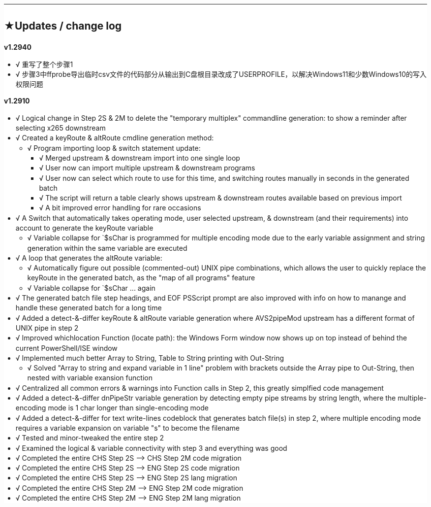 -----

## ★Updates / change log
**v1.2940**
<ul>
    <li>√ 重写了整个步骤1</li>
    <li>√ 步骤3中ffprobe导出临时csv文件的代码部分从输出到C盘根目录改成了USERPROFILE，以解决Windows11和少数Windows10的写入权限问题</li>
</ul>

**v1.2910**
<ul>
    <li>√ Logical change in Step 2S & 2M to delete the "temporary multiplex" commandline generation: to show a reminder after selecting x265 downstream</li>
    <li>√ Created a keyRoute & altRoute cmdline generation method:<ul>
        <li>√ Program importing loop & switch statement update:<ul>
            <li>√ Merged upstream & downstream import into one single loop</li>
            <li>√ User now can import multiple upstream & downstream programs</li>
            <li>√ User now can select which route to use for this time, and switching routes manually in seconds in the generated batch</li>
            <li>√ The script will return a table clearly shows upstream & downstream routes available based on previous import</li>
            <li>√ A bit improved error handling for rare occasions</li></ul>
        </li></ul>
    </li>
    <li>√ A Switch that automatically takes operating mode, user selected upstream, & downstream (and their requirements) into account to generate the keyRoute variable<ul>
        <li>√ Variable collapse for `$sChar is programmed for multiple encoding mode due to the early variable assignment and string generation within the same variable are executed</li></ul>
    </li>
    <li>√ A loop that generates the altRoute variable:<ul>
        <li>√ Automatically figure out possible (commented-out) UNIX pipe combinations, which allows the user to quickly replace the keyRoute in the generated batch, as the "map of all programs" feature</li>
        <li>√ Variable collapse for `$sChar ... again</li></ul>
    </li>
    <li>√ The generated batch file step headings, and EOF PSScript prompt are also improved with info on how to manange and handle these generated batch for a long time</li>
    <li>√ Added a detect-&-differ keyRoute & altRoute variable generation where AVS2pipeMod upstream has a different format of UNIX pipe in step 2</li>
    <li>√ Improved whichlocation Function (locate path): the Windows Form window now shows up on top instead of behind the current PowerShell/ISE window</li>
    <li>√ Implemented much better Array to String, Table to String printing with Out-String<ul>
        <li>√ Solved "Array to string and expand variable in 1 line" problem with brackets outside the Array pipe to Out-String, then nested with variable exansion function</li></ul>
    </li>
    <li>√ Centralized all common errors & warnings into Function calls in Step 2, this greatly simplfied code management</li>
    <li>√ Added a detect-&-differ dnPipeStr variable generation by detecting empty pipe streams by string length, where the multiple-encoding mode is 1 char longer than single-encoding mode</li>
    <li>√ Added a detect-&-differ for text write-lines codeblock that generates batch file(s) in step 2, where multiple encoding mode requires a variable expansion on variable "s" to become the filename</li>
    <li>√ Tested and minor-tweaked the entire step 2</li>
    <li>√ Examined the logical & variable connectivity with step 3 and everything was good</li>
    <li>√ Completed the entire CHS Step 2S --> CHS Step 2M code migration</li>
    <li>√ Completed the entire CHS Step 2S --> ENG Step 2S code migration</li>
    <li>√ Completed the entire CHS Step 2S --> ENG Step 2S lang migration</li>
    <li>√ Completed the entire CHS Step 2M --> ENG Step 2M code migration</li>
    <li>√ Completed the entire CHS Step 2M --> ENG Step 2M lang migration</li>
</ul>
